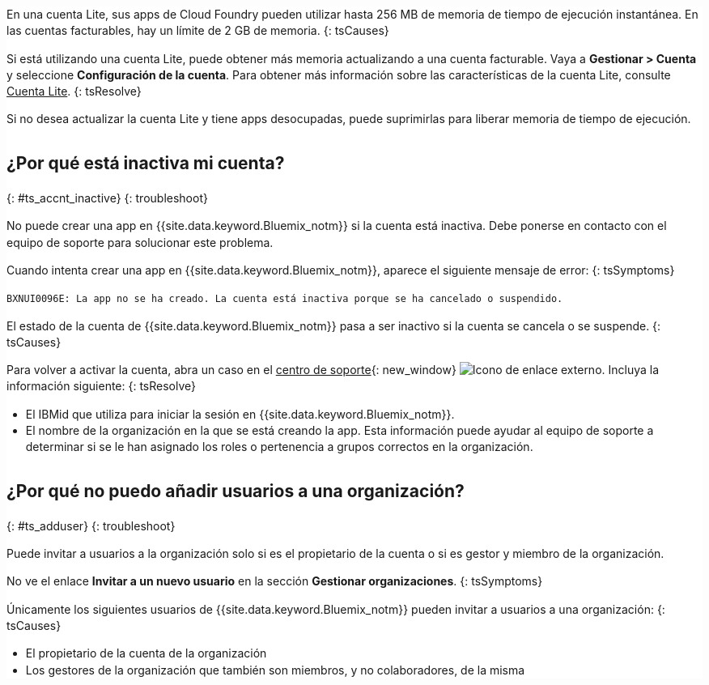 En una cuenta Lite, sus apps de Cloud Foundry pueden utilizar hasta 256 MB de memoria de tiempo de ejecución instantánea. En las cuentas facturables, hay un límite de 2 GB de memoria.
{: tsCauses}

Si está utilizando una cuenta Lite, puede obtener más memoria actualizando a una cuenta facturable. Vaya a **Gestionar > Cuenta** y seleccione **Configuración de la cuenta**. Para obtener más información sobre las características de la cuenta Lite, consulte [Cuenta Lite](/docs/account?topic=account-accounts#liteaccount).
{: tsResolve}

Si no desea actualizar la cuenta Lite y tiene apps desocupadas, puede suprimirlas para liberar memoria de tiempo de ejecución.


## ¿Por qué está inactiva mi cuenta?
{: #ts_accnt_inactive}
{: troubleshoot}

No puede crear una app en {{site.data.keyword.Bluemix_notm}} si la cuenta está inactiva. Debe ponerse en contacto con el equipo de soporte para solucionar este problema.

Cuando intenta crear una app en {{site.data.keyword.Bluemix_notm}}, aparece el siguiente mensaje de error:
{: tsSymptoms}

`BXNUI0096E: La app no se ha creado. La cuenta está inactiva porque se ha cancelado o suspendido.`

El estado de la cuenta de {{site.data.keyword.Bluemix_notm}} pasa a ser inactivo si la cuenta se cancela o se suspende.
{: tsCauses}

Para volver a activar la cuenta, abra un caso en el [centro de soporte](https://cloud.ibm.com/unifiedsupport/supportcenter){: new_window} ![Icono de enlace externo](../icons/launch-glyph.svg "Icono de enlace externo"). Incluya la información siguiente:
{: tsResolve}

  * El IBMid que utiliza para iniciar la sesión en {{site.data.keyword.Bluemix_notm}}.
  * El nombre de la organización en la que se está creando la app. Esta información puede ayudar al equipo de soporte a determinar si se le han asignado los roles o pertenencia a grupos correctos en la organización.


## ¿Por qué no puedo añadir usuarios a una organización?
{: #ts_adduser}
{: troubleshoot}

Puede invitar a usuarios a la organización solo si es el propietario de la cuenta o si es gestor y miembro de la organización.

No ve el enlace **Invitar a un nuevo usuario** en la sección **Gestionar organizaciones**.
{: tsSymptoms}

Únicamente los siguientes usuarios de {{site.data.keyword.Bluemix_notm}}
pueden invitar a usuarios a una organización:
{: tsCauses}
  * El propietario de la cuenta de la organización
  * Los gestores de la organización que también son miembros, y no colaboradores, de la misma
